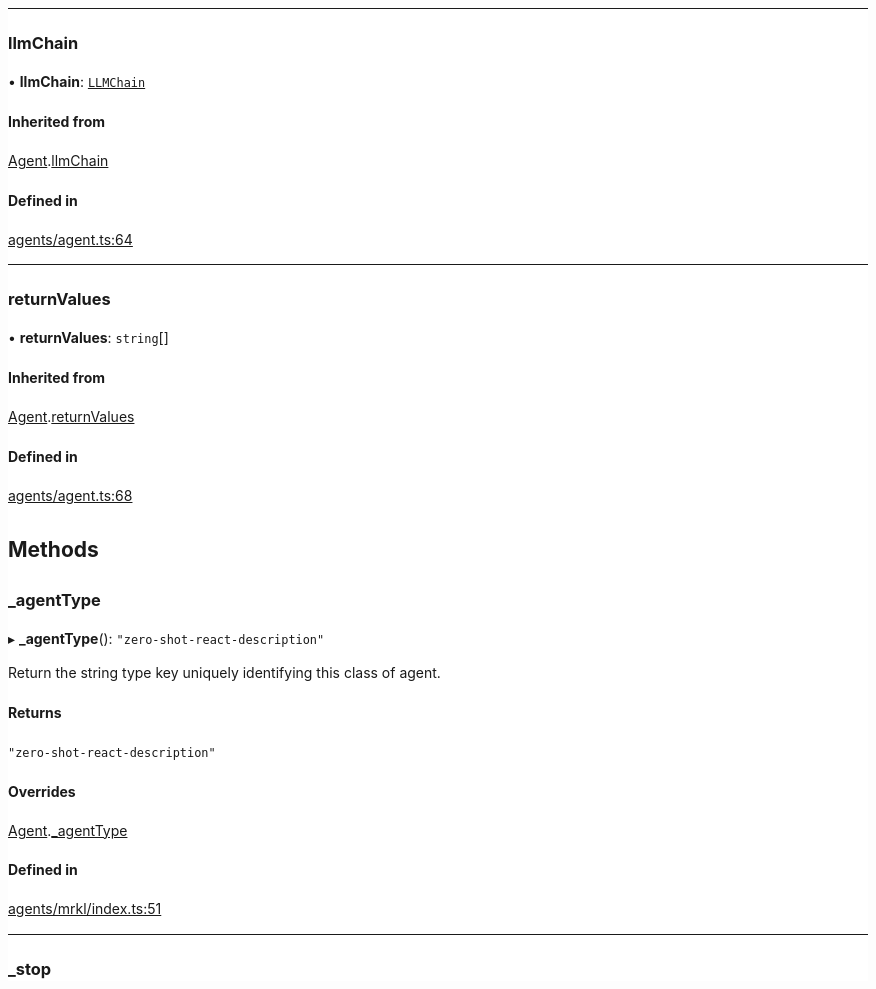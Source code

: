 ___

### llmChain

• **llmChain**: [`LLMChain`](.LLMChain)

#### Inherited from

[Agent](agents.Agent.md).[llmChain](agents.Agent.md#llmchain)

#### Defined in

[agents/agent.ts:64](https://github.com/hwchase17/langchainjs/blob/f0c297a/langchain/agents/agent.ts#L64)

___

### returnValues

• **returnValues**: `string`[]

#### Inherited from

[Agent](agents.Agent.md).[returnValues](agents.Agent.md#returnvalues)

#### Defined in

[agents/agent.ts:68](https://github.com/hwchase17/langchainjs/blob/f0c297a/langchain/agents/agent.ts#L68)

## Methods

### \_agentType

▸ **_agentType**(): ``"zero-shot-react-description"``

Return the string type key uniquely identifying this class of agent.

#### Returns

``"zero-shot-react-description"``

#### Overrides

[Agent](agents.Agent.md).[_agentType](agents.Agent.md#_agenttype)

#### Defined in

[agents/mrkl/index.ts:51](https://github.com/hwchase17/langchainjs/blob/f0c297a/langchain/agents/mrkl/index.ts#L51)

___

### \_stop
